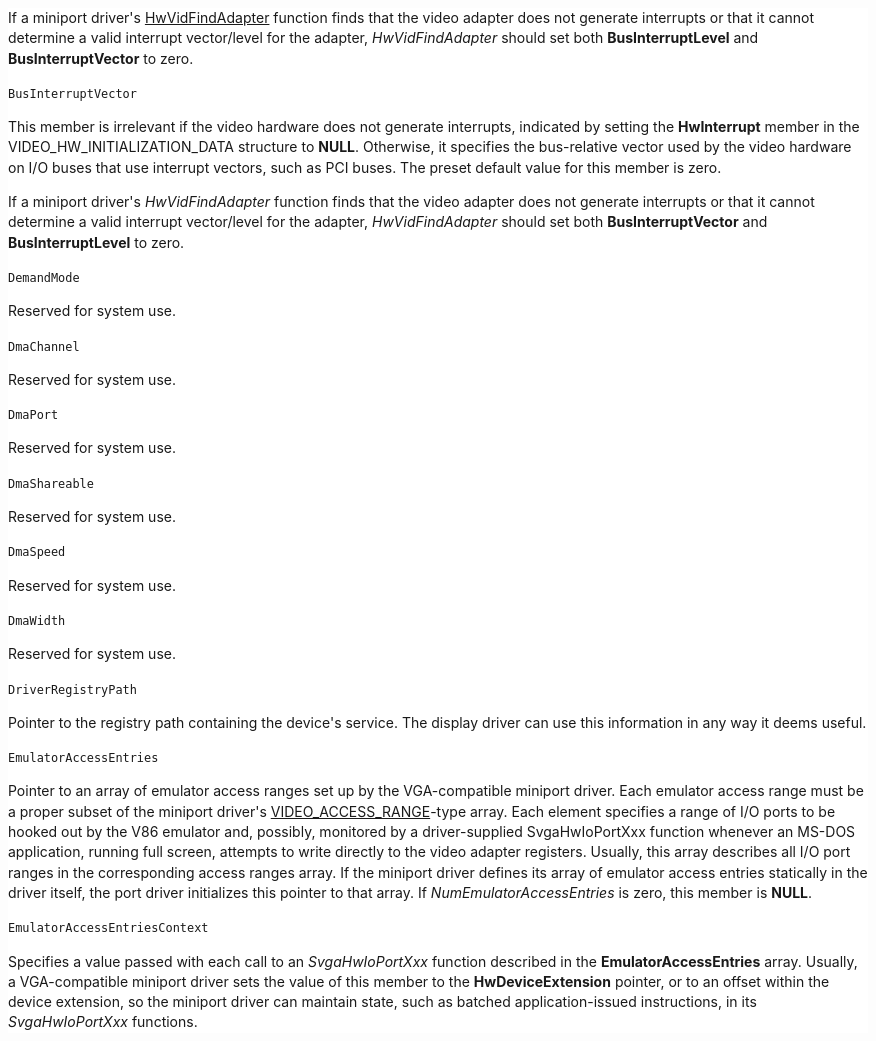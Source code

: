 If a miniport driver's <a href="..\video\nc-video-pvideo_hw_find_adapter.md">HwVidFindAdapter</a> function finds that the video adapter does not generate interrupts or that it cannot determine a valid interrupt vector/level for the adapter, <i>HwVidFindAdapter</i> should set both <b>BusInterruptLevel</b> and <b>BusInterruptVector</b> to zero.

`BusInterruptVector`

This member is irrelevant if the video hardware does not generate interrupts, indicated by setting the <b>HwInterrupt</b> member in the VIDEO_HW_INITIALIZATION_DATA structure to <b>NULL</b>. Otherwise, it specifies the bus-relative vector used by the video hardware on I/O buses that use interrupt vectors, such as PCI buses. The preset default value for this member is zero.

If a miniport driver's <i>HwVidFindAdapter</i> function finds that the video adapter does not generate interrupts or that it cannot determine a valid interrupt vector/level for the adapter, <i>HwVidFindAdapter</i> should set both <b>BusInterruptVector</b> and <b>BusInterruptLevel</b> to zero.

`DemandMode`

Reserved for system use.

`DmaChannel`

Reserved for system use.

`DmaPort`

Reserved for system use.

`DmaShareable`

Reserved for system use.

`DmaSpeed`

Reserved for system use.

`DmaWidth`

Reserved for system use.

`DriverRegistryPath`

Pointer to the registry path containing the device's service. The display driver can use this information in any way it deems useful.

`EmulatorAccessEntries`

Pointer to an array of emulator access ranges set up by the VGA-compatible miniport driver. Each emulator access range must be a proper subset of the miniport driver's <a href="..\video\ns-video-_video_access_range.md">VIDEO_ACCESS_RANGE</a>-type array. Each element specifies a range of I/O ports to be hooked out by the V86 emulator and, possibly, monitored by a driver-supplied SvgaHwIoPortXxx function whenever an MS-DOS application, running full screen, attempts to write directly to the video adapter registers. Usually, this array describes all I/O port ranges in the corresponding access ranges array. If the miniport driver defines its array of emulator access entries statically in the driver itself, the port driver initializes this pointer to that array. If <i>NumEmulatorAccessEntries</i> is zero, this member is <b>NULL</b>.

`EmulatorAccessEntriesContext`

Specifies a value passed with each call to an <i>SvgaHwIoPortXxx</i> function described in the <b>EmulatorAccessEntries</b> array. Usually, a VGA-compatible miniport driver sets the value of this member to the <b>HwDeviceExtension</b> pointer, or to an offset within the device extension, so the miniport driver can maintain state, such as batched application-issued instructions, in its <i>SvgaHwIoPortXxx</i> functions.
